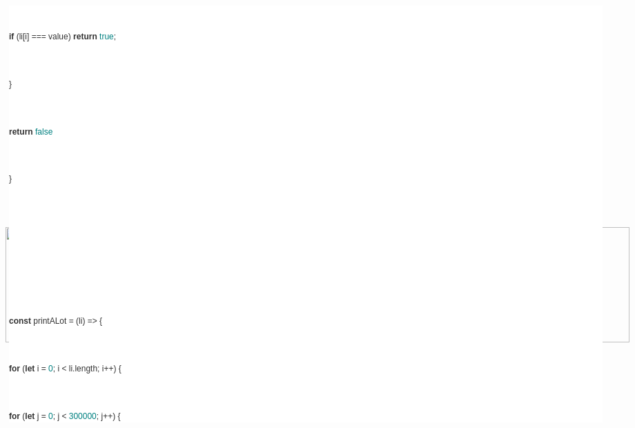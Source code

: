 <span style="font-size:10.0pt"> </span>

**<span style="font-size:9.0pt;
font-family:&quot;Arial&quot;,sans-serif;color:#333333">if </span>**<span style="font-size:9.0pt;font-family:&quot;Arial&quot;,sans-serif;color:#333333">(li\[i\] === value) **return** </span><span style="font-size:9.0pt;font-family:&quot;Arial&quot;,sans-serif;
color:teal">true</span><span style="font-size:9.0pt;font-family:&quot;Arial&quot;,sans-serif;
color:#333333">;</span>

<span style="font-size:10.0pt"> </span>

<span style="font-size:9.0pt;
font-family:&quot;Arial&quot;,sans-serif;color:#333333">}</span>

<span style="font-size:10.0pt"> </span>

**<span style="font-size:9.0pt;
font-family:&quot;Arial&quot;,sans-serif;color:#333333">return </span>**<span style="font-size:9.0pt;font-family:&quot;Arial&quot;,sans-serif;color:teal">false</span>

<span style="font-size:10.0pt"> </span>

<span style="font-size:9.0pt;
font-family:&quot;Arial&quot;,sans-serif;color:#333333">}</span>

<span style="position:absolute;
z-index:-1895849984;margin-left:-5px;margin-top:46px;width:904px;height:167px"><img src="w7-study-guide_files/image006.jpg" width="904" height="167" /></span>

<span style="font-size:10.0pt"> </span>

<span style="font-size:10.0pt"> </span>

<span style="font-size:10.0pt"> </span>

<span style="font-size:10.0pt"> </span>

<span style="font-size:10.0pt"> </span>

**<span style="font-size:9.0pt;
font-family:&quot;Arial&quot;,sans-serif;color:#333333">const </span>**<span style="font-size:9.0pt;font-family:&quot;Arial&quot;,sans-serif;color:#333333">printALot = (li) => {</span>

<span style="font-size:10.0pt"> </span>

**<span style="font-size:9.0pt;
font-family:&quot;Arial&quot;,sans-serif;color:#333333">for </span>**<span style="font-size:9.0pt;font-family:&quot;Arial&quot;,sans-serif;color:#333333">(**let** i = </span><span style="font-size:9.0pt;font-family:&quot;Arial&quot;,sans-serif;
color:teal">0</span><span style="font-size:9.0pt;font-family:&quot;Arial&quot;,sans-serif;
color:#333333">; i &lt; li.length; i++) {</span>

<span style="font-size:10.0pt"> </span>

**<span style="font-size:9.0pt;
font-family:&quot;Arial&quot;,sans-serif;color:#333333">for </span>**<span style="font-size:9.0pt;font-family:&quot;Arial&quot;,sans-serif;color:#333333">(**let** j = </span><span style="font-size:9.0pt;font-family:&quot;Arial&quot;,sans-serif;
color:teal">0</span><span style="font-size:9.0pt;font-family:&quot;Arial&quot;,sans-serif;
color:#333333">; j &lt; </span><span style="font-size:9.0pt;font-family:
&quot;Arial&quot;,sans-serif;color:teal">300000</span><span style="font-size:9.0pt;
font-family:&quot;Arial&quot;,sans-serif;color:#333333">; j++) {</span>
